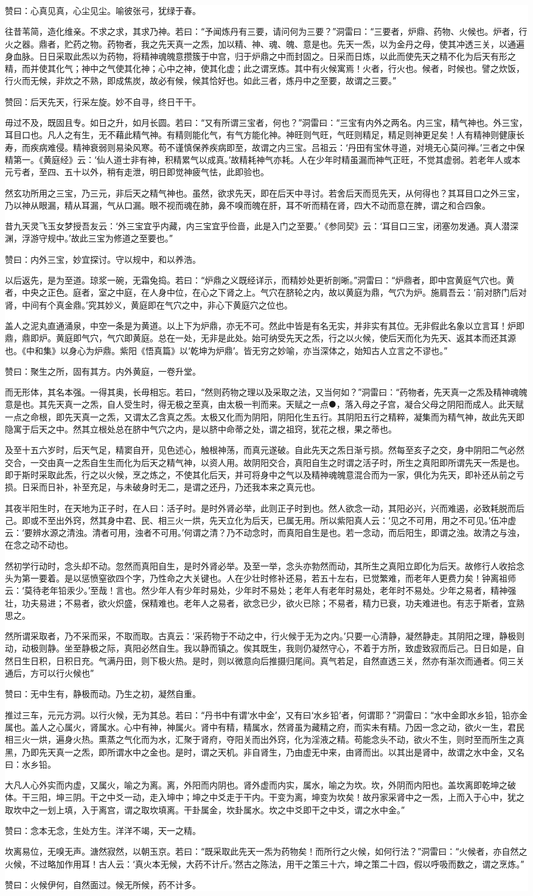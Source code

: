 赞曰：心真见真，心尘见尘。喻彼张弓，犹绿于春。  

往昔苇简，造化维亲。不求之求，其求乃神。若曰：“予闻炼丹有三要，请问何为三要？”洞雷曰：“三要者，炉鼎、药物、火候也。炉者，行火之器。鼎者，贮药之物。药物者，我之先天真一之炁，加以精、神、魂、魄、意是也。先天一炁，以为金丹之母，使其冲透三关，以通遍身血脉。日日采取此炁以为药物，将精神魂魄意攒簇于中宫，归于炉鼎之中而封固之。日采而日炼，以此而使先天之精不化为后天有形之精，而并使其化气；神中之气使其化神；心中之神，使其化虚；此之谓烹炼。其中有火候寓焉！火者，行火也。候者，时候也。譬之炊饭，行火而无候，非炊之不熟，即成焦炭，故必有候，候其恰好也。如此三者，炼丹中之至要，故谓之三要。”  

赞回：后天先天，行采左旋。妙不自寻，终日干干。  

毋过不及，既固且专。如日之升，如月长圆。若曰：“又有所谓三宝者，何也？”洞雷曰：“三宝有内外之两名。内三宝，精气神也。外三宝，耳目口也。凡人之有生，无不藉此精气神。有精则能化气，有气方能化神。神旺则气旺，气旺则精足，精足则神更足矣！人有精神则健康长寿，而疾病难侵。精神衰弱则易染风寒。苟不谨慎保养疾病即至，故谓之内三宝。吕祖云：‘丹田有宝休寻道，对境无心莫问禅。’三者之中保精第一。《黄庭经》云：‘仙人道士非有神，积精累气以成真。’故精耗神气亦耗。人在少年时精虽漏而神气正旺，不觉其虚弱。若老年人或本元亏者，至四、五十以外，稍有走泄，明日即觉神疲气怯，此即验也。  

然玄功所用之三宝，乃三元，非后天之精气神也。虽然，欲求先天，即在后天中寻讨。若舍后天而觅先天，从何得也？其耳目口之外三宝，乃以神从眼漏，精从耳漏，气从口漏。眼不视而魂在肺，鼻不嗅而魄在肝，耳不听而精在肾，四大不动而意在脾，谓之和合四象。  

昔九天灵飞玉女梦授吾友云：‘外三宝宜乎内藏，内三宝宜乎俭啬，此是入门之至要。’《参同契》云：‘耳目口三宝，闭塞勿发通。真人潜深渊，浮游守规中。’故此三宝为修道之至要也。”  

赞曰：内外三宝，妙宜探讨。守以规中，和以养浩。  

以后返先，是为至道。琼浆一碗，无霜兔捣。若曰：“炉鼎之义既经详示，而精妙处更祈剖晰。”洞雷曰：“炉鼎者，即中宫黄庭气穴也。黄者，中央之正色。庭者，室之中庭，在人身中位，在心之下肾之上。气穴在脐轮之内，故以黄庭为鼎，气穴为炉。施肩吾云：‘前对脐门后对肾，中间有个真金鼎。’究其妙义，黄庭即在气穴之中，非心下黄庭穴之位也。  

盖人之泥丸直通涌泉，中空一条是为黄道。以上下为炉鼎，亦无不可。然此中皆是有名无实，并非实有其位。无非假此名象以立言耳！炉即鼎，鼎即炉。黄庭即气穴，气穴即黄庭。总在一处，无非是此处。始可纳受先天之炁，行之以火候，使后天而化为先天、返其本而还其源也。《中和集》以身心为炉鼎。紫阳《悟真篇》以‘乾坤为炉鼎’。皆无穷之妙喻，亦当深体之，始知古人立言之不谬也。”  

赞曰：聚生之所，固有其方。内外黄庭，一卷升堂。  

而无形体，其名本强。一得其奥，长毋相忘。若曰，“然则药物之理以及采取之法，又当何如？”洞雷曰：“药物者，先天真一之炁及精神魂魄意是也。其先天真一之炁，自人受生时，得无极之至真，由太极一判而来。天赋之一点●，落入母之子宫，凝合父母之阴阳而成人。此天赋一点之命根，即先天真一之炁，又谓太乙含真之炁。太极又化而为阴阳，阴阳化生五行。其阴阳五行之精粹，凝集而为精气神，故此先天即隐寓于后天之中。然其立根处总在脐中气穴之内，是以脐中命蒂之处，谓之祖窍，犹花之根，果之蒂也。  

及至十五六岁时，后天气足，精窦自开，见色述心，触根神荡，而真元遂破。自此先天之炁日渐亏损。然每至亥子之交，身中阴阳二气必然交合，一交由真一之炁自生生而化为后天之精气神，以资人用。故阴阳交合，真阳自生之时谓之活子时，所生之真阳即所谓先天一炁是也。即于斯时采取此炁，行之以火候，烹之炼之，不使其化后天，并可将身中之气以及精神魂魄意混合而为一家，俱化为先天，即补还从前之亏损。日采而日补，补至充足，与未破身时无二，是谓之还丹，乃还我本来之真元也。  

其夜半阳生时，在天地为正子时，在人曰：活子时。是时外肾必举，此则正子时到也。然人欲念一动，其阳必兴，兴而难遏，必致耗脱而后己。即或不至出外窍，然其身中君、民、相三火一烘，先天立化为后天，已属无用。所以紫阳真人云：‘见之不可用，用之不可见。’伍冲虚云：‘要辨水源之清浊。清者可用，浊者不可用。’何谓之清？乃不动念时，而真阳自生是也。若一念动，而后阳生，即谓之浊。故清之与浊，在念之动不动也。  

然初学行动时，念头却不动。忽然而真阳自生，是时外肾必举。及至一举，念头亦勃然而动，其所生之真阳立即化为后天。故修行人收拾念头为第一要着。是以惩愤窒欲四个字，乃性命之大关键也。人在少壮时修补还易，若五十左右，已觉繁难，而老年人更费力矣！钟离祖师云：‘莫待老年铅汞少。’至哉！言也。然少年人有少年时易处，少年时不易处；老年人有老年时易处，老年时不易处。少年之易者，精神强壮，功夫易进；不易者，欲火炽盛，保精难也。老年人之易者，欲念已少，欲火已除；不易者，精力已衰，功夫难进也。有志于斯者，宜熟思之。  

然所谓采取者，乃不采而采，不取而取。古真云：‘采药物于不动之中，行火候于无为之内。’只要一心清静，凝然静走。其阴阳之理，静极则动，动极则静。坐至静极之际，真阳必然自生。我以静而镇之。俟其既生，我则仍凝然守心，不着于方所，致虚致寂而后己。日日如是，自然日生日积，日积日充。气满丹田，则下极火热。是时，则以微意向后推摄归尾间。真气若足，自然直透三关，然亦有渐次而通者。伺三关通后，方可以行火候也”  

赞曰：无中生有，静极而动。乃生之初，凝然自重。  

推过三车，元元方洞。以行火候，无为其总。若曰：“丹书中有谓‘水中金’，又有曰‘水乡铅’者，何谓耶？”洞雷曰：“水中金即水乡铅，铅亦金属也。盖人之心属火，肾属水。心中有神，神属火。肾中有精，精属水，然肾虽为藏精之府，而实未有精。乃因一念之动，欲火一生，君民相三火一烘，遍身火热。熏蒸之气化而为水，汇聚于肾府，夺阳关而出外窍，化为淫液之精。苟能念头不动，欲火不生，则时至而所生之真黑，乃即先天真一之炁，即所谓水中之金也。是时，谓之天机。非自肾生，乃由虚无中来，由肾而出。以其出是肾中，故谓之水中金，又名曰：水乡铅。  

大凡人心外实而内虚，又属火，喻之为离。离，外阳而内阴也。肾外虚而内实，属水，喻之为坎。坎，外阴而内阳也。盖坎离即乾坤之破体。干三阳，坤三阴。干之中爻一动，走入坤中；坤之中爻走于干内。干变为离，坤变为坎矣！故丹家采肾中之一炁，上而入于心中，犹之取坎中之一划上填，入于离宫，谓之取坎填离。干卦属金，坎卦属水。坎之中爻即干之中爻，谓之水中金。”  

赞曰：念本无念，生处方生。洋洋不竭，天一之精。  

坎离易位，无嗅无声。溏然寂然，以朝玉京。若曰：“既采取此先天一炁为药物矣！而所行之火候，如何行法？”洞雷曰：“火候者，亦自然之火候，不过略加作用耳！古人云：‘真火本无候，大药不计斤。’然古之陈法，用干之策三十六，坤之策二十四，假以呼吸而数之，谓之烹炼。”  

赞曰：火候伊何，自然面过。候无所候，药不计多。  
